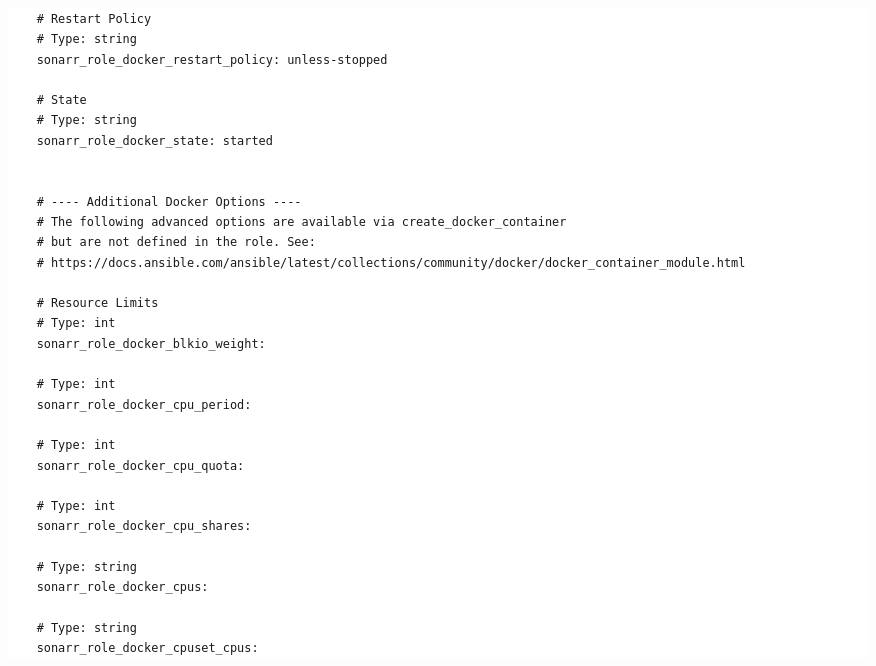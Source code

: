         # Restart Policy
        # Type: string
        sonarr_role_docker_restart_policy: unless-stopped

        # State
        # Type: string
        sonarr_role_docker_state: started


        # ---- Additional Docker Options ----
        # The following advanced options are available via create_docker_container
        # but are not defined in the role. See:
        # https://docs.ansible.com/ansible/latest/collections/community/docker/docker_container_module.html

        # Resource Limits
        # Type: int
        sonarr_role_docker_blkio_weight:

        # Type: int
        sonarr_role_docker_cpu_period:

        # Type: int
        sonarr_role_docker_cpu_quota:

        # Type: int
        sonarr_role_docker_cpu_shares:

        # Type: string
        sonarr_role_docker_cpus:

        # Type: string
        sonarr_role_docker_cpuset_cpus:
